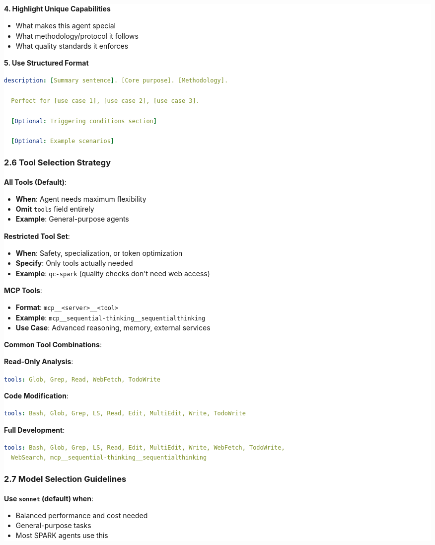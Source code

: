 **4. Highlight Unique Capabilities**
- What makes this agent special
- What methodology/protocol it follows
- What quality standards it enforces

**5. Use Structured Format**
```yaml
description: [Summary sentence]. [Core purpose]. [Methodology].

  Perfect for [use case 1], [use case 2], [use case 3].

  [Optional: Triggering conditions section]

  [Optional: Example scenarios]
```

### 2.6 Tool Selection Strategy

**All Tools (Default)**:
- **When**: Agent needs maximum flexibility
- **Omit** `tools` field entirely
- **Example**: General-purpose agents

**Restricted Tool Set**:
- **When**: Safety, specialization, or token optimization
- **Specify**: Only tools actually needed
- **Example**: `qc-spark` (quality checks don't need web access)

**MCP Tools**:
- **Format**: `mcp__<server>__<tool>`
- **Example**: `mcp__sequential-thinking__sequentialthinking`
- **Use Case**: Advanced reasoning, memory, external services

**Common Tool Combinations**:

**Read-Only Analysis**:
```yaml
tools: Glob, Grep, Read, WebFetch, TodoWrite
```

**Code Modification**:
```yaml
tools: Bash, Glob, Grep, LS, Read, Edit, MultiEdit, Write, TodoWrite
```

**Full Development**:
```yaml
tools: Bash, Glob, Grep, LS, Read, Edit, MultiEdit, Write, WebFetch, TodoWrite,
  WebSearch, mcp__sequential-thinking__sequentialthinking
```

### 2.7 Model Selection Guidelines

**Use `sonnet` (default) when**:
- Balanced performance and cost needed
- General-purpose tasks
- Most SPARK agents use this
